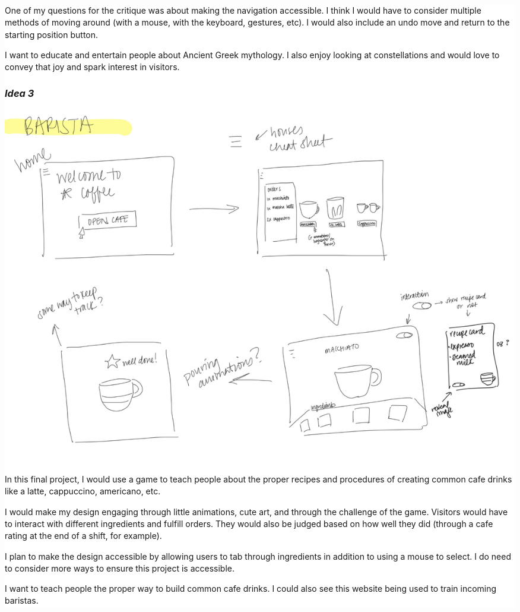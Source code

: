 One of my questions for the critique was about making the navigation accessible. I think I would have to consider multiple methods of moving around (with a mouse, with the keyboard, gestures, etc). I would also include an undo move and return to the starting position button. 

I want to educate and entertain people about Ancient Greek mythology. I also enjoy looking at constellations and would love to convey that joy and spark interest in visitors.


### *Idea 3*

![Barista](../final-project/images/barista-sketch.jpg)

In this final project, I would use a game to teach people about the proper recipes and procedures of creating common cafe drinks like a latte, cappuccino, americano, etc.

I would make my design engaging through little animations, cute art, and through the challenge of the game. Visitors would have to interact with different ingredients and fulfill orders. They would also be judged based on how well they did (through a cafe rating at the end of a shift, for example).

I plan to make the design accessible by allowing users to tab through ingredients in addition to using a mouse to select. I do need to consider more ways to ensure this project is accessible. 

I want to teach people the proper way to build common cafe drinks. I could also see this website being used to train incoming baristas.
